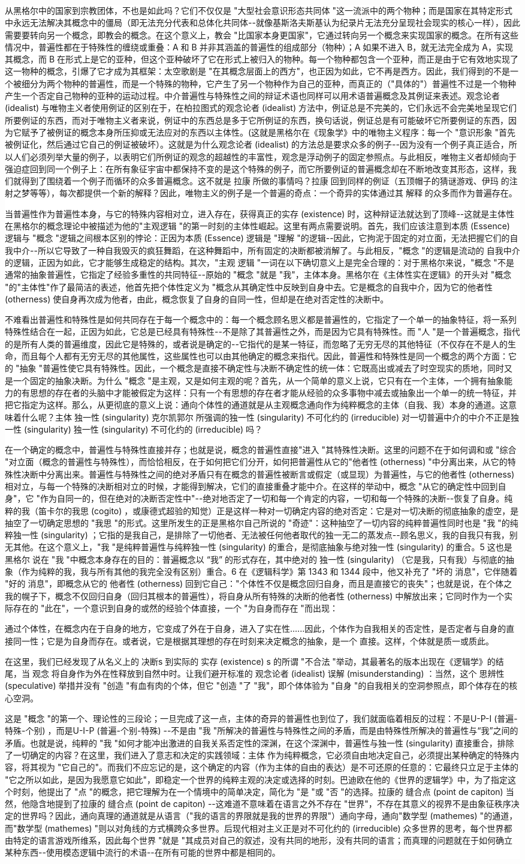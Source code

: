 从黑格尔中的国家到宗教团体，不也是如此吗？它们不仅仅是 "大型社会意识形态共同体 "这一流派中的两个物种；而是国家在其特定形式中永远无法解决其概念中的僵局（即无法充分代表和总体化共同体--就像基斯洛夫斯基认为纪录片无法充分呈现社会现实的核心一样），因此需要要转向另一个概念，即教会的概念。在这个意义上，教会 "比国家本身更国家"，它通过转向另一个概念来实现国家的概念。在所有这些情况中，普遍性都在于特殊性的缠绕或重叠：A 和 B 并非其涵盖的普遍性的组成部分（物种）；A 如果不进入 B，就无法完全成为 A，实现其概念，而 B 在形式上是它的亚种，但这个亚种破坏了它在形式上被归入的物种。每一个物种都包含一个亚种，而正是由于它有效地实现了这一物种的概念，引爆了它才成为其框架：太空歌剧是 "在其概念层面上的西方"，也正因为如此，它不再是西方。因此，我们得到的不是一个被细分为两个物种的普遍性，而是一个特殊的物种，它产生了另一个物种作为自己的亚种，而真正的（"具体的"）普遍性不过是一个物种产生一个否定自己物种的亚种的运动过程。中介普遍性与特殊性之间的辩证术语也同样可以用术语普遍概念及其例证来表述。观念论者 (idealist) 与唯物主义者使用例证的区别在于，在柏拉图式的观念论者 (idealist) 方法中，例证总是不完美的，它们永远不会完美地呈现它们所要例证的东西，而对于唯物主义者来说，例证中的东西总是多于它所例证的东西，换句话说，例证总是有可能破坏它所要例证的东西，因为它赋予了被例证的概念本身所压抑或无法应对的东西以主体性。(这就是黑格尔在《现象学》中的唯物主义程序：每一个 "意识形象 "首先被例证化，然后通过它自己的例证被破坏）。这就是为什么观念论者 (idealist) 的方法总是要求众多的例子--因为没有一个例子真正适合，所以人们必须列举大量的例子，以表明它们所例证的观念的超越性的丰富性，观念是浮动例子的固定参照点。与此相反，唯物主义者却倾向于强迫症回到同一个例子上：在所有象征宇宙中都保持不变的是这个特殊的例子，而它所要例证的普遍概念却在不断地改变其形态，这样，我们就得到了围绕着一个例子而循环的众多普遍概念。这不就是 拉康 所做的事情吗？拉康 回到同样的例证（五顶帽子的猜谜游戏、伊玛 的注射之梦等等），每次都提供一个新的解释？因此，唯物主义的例子是一个普遍的奇点：一个奇异的实体通过其 解释 的众多而作为普遍存在。

当普遍性作为普遍性本身，与它的特殊内容相对立，进入存在，获得真正的实存 (existence) 时，这种辩证法就达到了顶峰--这就是主体性在黑格尔的概念理论中被描述为他的"主观逻辑 "的第一时刻的主体性崛起。这里有两点需要说明。首先，我们应该注意到本质 (Essence) 逻辑与 "概念 "逻辑之间根本区别的悖论：正因为本质 (Essence) 逻辑是 "理解 "的逻辑--因此，它拘泥于固定的对立面，无法把握它们的自我中介--所以它导致了一种自我毁灭的疯狂舞蹈，在这种舞蹈中，所有固定的决断都被消解了。与此相反，"概念 "的逻辑是流动的 自我中介 的逻辑，正因为如此，它才能够生成稳定的结构。其次，"主观 逻辑 "一词在以下确切意义上是完全合理的：对于黑格尔来说，"概念 "不是通常的抽象普遍性，它指定了经验多重性的共同特征--原始的 "概念 "就是 "我"，主体本身。黑格尔在《主体性实在逻辑》的开头对 "概念 "的"主体性"作了最简洁的表述，他首先把个体性定义为 "概念从其确定性中反映到自身中去。它是概念的自我中介，因为它的他者性 (otherness) 使自身再次成为他者，由此，概念恢复了自身的自同一性，但却是在绝对否定性的决断中。

不难看出普遍性和特殊性是如何共同存在于每一个概念中的：每一个概念顾名思义都是普遍性的，它指定了一个单一的抽象特征，将一系列特殊性结合在一起，正因为如此，它总是已经具有特殊性--不是除了其普遍性之外，而是因为它具有特殊性。而 "人 "是一个普遍概念，指代的是所有人类的普遍维度，因此它是特殊的，或者说是确定的--它指代的是某一特征，而忽略了无穷无尽的其他特征（不仅存在不是人的生命，而且每个人都有无穷无尽的其他属性，这些属性也可以由其他确定的概念来指代。因此，普遍性和特殊性是同一个概念的两个方面：它的 "抽象 "普遍性使它具有特殊性。因此，一个概念是直接不确定性与决断不确定性的统一体：它既高出或减去了时空现实的质地，同时又是一个固定的抽象决断。为什么 "概念 "是主观，又是如何主观的呢？首先，从一个简单的意义上说，它只有在一个主体，一个拥有抽象能力的有思想的存在者的头脑中才能被假定为这样：只有一个有思想的存在者才能从经验的众多事物中减去或抽象出一个单一的统一特征，并把它指定为这样。那么，从更彻底的意义上说：通向个体性的通道就是从主观概念通向作为纯粹概念的主体（自我、我）本身的通道。这意味着什么呢？主体 独一性 (singularity) 克尔凯郭尔 所强调的独一性 (singularity) 不可化约的 (irreducible) 对一切普遍中介的中介不正是独一性 (singularity) 独一性 (singularity) 不可化约的 (irreducible) 吗？

在一个确定的概念中，普遍性与特殊性直接并存；也就是说，概念的普遍性直接"进入 "其特殊性决断。这里的问题不在于如何调和或 "综合 "对立面（概念的普遍性与特殊性），而恰恰相反，在于如何把它们分开，如何把普遍性从它的"他者性 (otherness) "中分离出来，从它的特殊性决断中分离出来。普遍性与特殊性之间的绝对矛盾只有在概念的普遍性被断言或假定（或显现）为普遍性，与它的他者性 (otherness) 相对立，与每一个特殊的决断相对立的时候，才能得到解决，它们的直接重叠才能中介。在这样的举动中，概念 "从它的确定性中回到自身"，它 "作为自同一的，但在绝对的决断否定性中"--绝对地否定了一切和每一个肯定的内容，一切和每一个特殊的决断--恢复了自身。纯粹的我（笛卡尔的我思 (cogito) ，或康德式超验的知觉）正是这样一种对一切确定内容的绝对否定：它是对一切决断的彻底抽象的虚空，是抽空了一切确定思想的 "我思 "的形式。这里所发生的正是黑格尔自己所说的 "奇迹"：这种抽空了一切内容的纯粹普遍性同时也是 "我 "的纯粹独一性 (singularity) ；它指的是我自己，是排除了一切他者、无法被任何他者取代的独一无二的蒸发点--顾名思义，我的自我只有我，别无其他。在这个意义上，"我 "是纯粹普遍性与纯粹独一性 (singularity) 的重合，是彻底抽象与绝对独一性 (singularity) 的重合。5 这也是 黑格尔 说在 "我 "中概念本身存在的目的：普遍概念以 “我” 的形式存在，其中绝对的 独一性 (singularity) （它是我，只有我）与彻底的抽象（作为纯粹的我，我与所有其他的我完全没有区别）重合。6 在《逻辑科学》第 1343 和 1344 段中，他又补充了 "坏的 消息"，它伴随着 "好的 消息"，即概念从它的 他者性 (otherness) 回到它自己："个体性不仅是概念回归自身，而且是直接它的丧失"；也就是说，在个体之我的幌子下，概念不仅回归自身（回归其根本的普遍性），将自身从所有特殊的决断的他者性 (otherness) 中解放出来；它同时作为一个实际存在的 "此在"，一个意识到自身的或然的经验个体直接，一个 "为自身而存在 "而出现：

通过个体性，在概念内在于自身的地方，它变成了外在于自身，进入了实在性......因此，个体作为自我相关的否定性，是否定者与自身的直接同一性；它是为自身而存在。或者说，它是根据其理想的存在时刻来决定概念的抽象，是一个 直接。这样，个体就是质一或质此。

在这里，我们已经发现了从名义上的 决断s 到实际的 实存 (existence) s 的所谓 "不合法 "举动，其最著名的版本出现在《逻辑学》的结尾，当 观念 将自身作为外在性释放到自然中时。让我们避开标准的 观念论者 (idealist) 误解 (misunderstanding) ：当然，这个 思辨性 (speculative) 举措并没有 "创造 "有血有肉的个体，但它 "创造 "了 "我"，即个体体验为 "自身 "的自我相关的空洞参照点，即个体存在的核心空洞。

这是 "概念 "的第一个、理论性的三段论；一旦完成了这一点，主体的奇异的普遍性也到位了，我们就面临着相反的过程：不是U-P-I (普遍-特殊-个别) ，而是U-I-P (普遍-个别-特殊) --不是由 "我 "所解决的普遍性与特殊性之间的矛盾，而是由特殊性所解决的普遍性与“我”之间的矛盾。也就是说，纯粹的 "我 "如何才能冲出激进的自我关系否定性的深渊，在这个深渊中，普遍性与独一性 (singularity) 直接重合，排除了一切确定的内容？在这里，我们进入了意志和决定的实践领域：主体 作为纯粹概念，它必须自由地决定自己，必须提出某种确定的特殊内容，将其视为 "它自己的"。而我们不应忘记的是，这个确定的内容（作为主体的自由的表达）是不可还原的任意的：它最终只立足于主体的 "它之所以如此，是因为我愿意它如此"，即稳定一个世界的纯粹主观的决定或选择的时刻。巴迪欧在他的《世界的逻辑学》中，为了指定这个时刻，他提出了 "点 "的概念，把它理解为在一个情境中的简单决定，简化为 "是 "或 "否 "的选择。拉康的 缝合点 (point de capiton) 当然，他隐含地提到了拉康的 缝合点 (point de capiton) --这难道不意味着在语言之外不存在 "世界"，不存在其意义的视界不是由象征秩序决定的世界吗？因此，通向真理的通道就是从语言（"我的语言的界限就是我的世界的界限"）通向字母，通向"数学型 (mathemes) "的通道，而"数学型 (mathemes)  "则以对角线的方式横跨众多世界。后现代相对主义正是对不可化约的 (irreducible) 众多世界的思考，每个世界都由特定的语言游戏所维系，因此每个世界 "就是 "其成员对自己的叙述，没有共同的地形，没有共同的语言；而真理的问题就在于如何确立某种东西--使用模态逻辑中流行的术语--在所有可能的世界中都是相同的。
